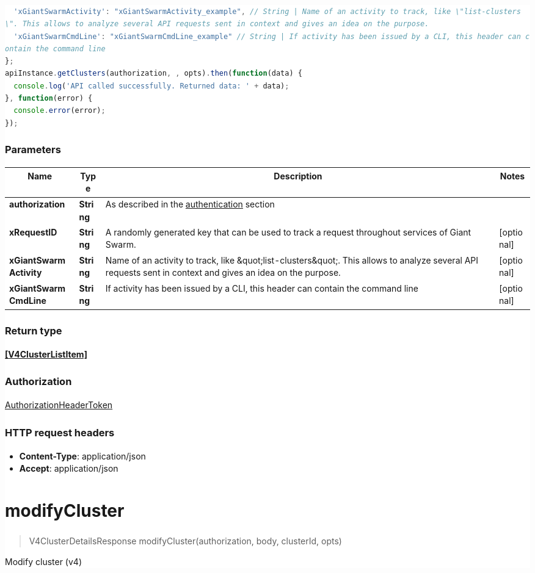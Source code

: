 ```javascript
  'xGiantSwarmActivity': "xGiantSwarmActivity_example", // String | Name of an activity to track, like \"list-clusters\". This allows to analyze several API requests sent in context and gives an idea on the purpose. 
  'xGiantSwarmCmdLine': "xGiantSwarmCmdLine_example" // String | If activity has been issued by a CLI, this header can contain the command line 
};
apiInstance.getClusters(authorization, , opts).then(function(data) {
  console.log('API called successfully. Returned data: ' + data);
}, function(error) {
  console.error(error);
});

```

### Parameters

Name | Type | Description  | Notes
------------- | ------------- | ------------- | -------------
 **authorization** | **String**| As described in the [authentication](#section/Authentication) section  | 
 **xRequestID** | **String**| A randomly generated key that can be used to track a request throughout services of Giant Swarm.  | [optional] 
 **xGiantSwarmActivity** | **String**| Name of an activity to track, like \&quot;list-clusters\&quot;. This allows to analyze several API requests sent in context and gives an idea on the purpose.  | [optional] 
 **xGiantSwarmCmdLine** | **String**| If activity has been issued by a CLI, this header can contain the command line  | [optional] 

### Return type

[**[V4ClusterListItem]**](V4ClusterListItem.md)

### Authorization

[AuthorizationHeaderToken](../README.md#AuthorizationHeaderToken)

### HTTP request headers

 - **Content-Type**: application/json
 - **Accept**: application/json

<a name="modifyCluster"></a>
# **modifyCluster**
> V4ClusterDetailsResponse modifyCluster(authorization, body, clusterId, opts)

Modify cluster (v4)
